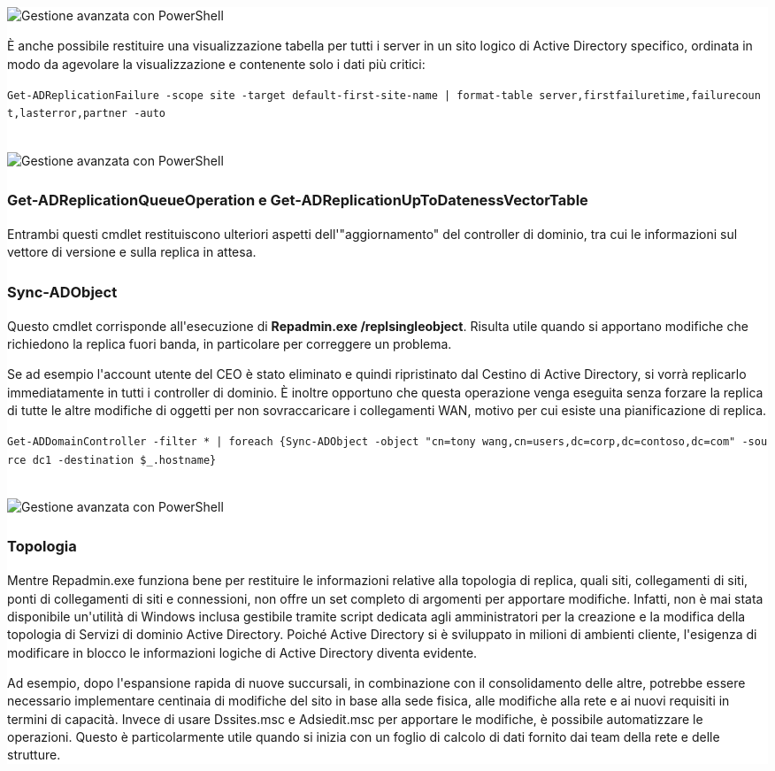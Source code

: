 ![Gestione avanzata con PowerShell](media/Advanced-Active-Directory-Replication-and-Topology-Management-Using-Windows-PowerShell--Level-200-/ADDS_PSGetADReplFail.png)  
  
È anche possibile restituire una visualizzazione tabella per tutti i server in un sito logico di Active Directory specifico, ordinata in modo da agevolare la visualizzazione e contenente solo i dati più critici:  
  
```  
Get-ADReplicationFailure -scope site -target default-first-site-name | format-table server,firstfailuretime,failurecount,lasterror,partner -auto  
  
```  
  
![Gestione avanzata con PowerShell](media/Advanced-Active-Directory-Replication-and-Topology-Management-Using-Windows-PowerShell--Level-200-/ADDS_PSGetADReplFailScoped.png)  
  
### <a name="get-adreplicationqueueoperation-and-get-adreplicationuptodatenessvectortable"></a><a name="BKMK_ReplQueue"></a>Get-ADReplicationQueueOperation e Get-ADReplicationUpToDatenessVectorTable  
Entrambi questi cmdlet restituiscono ulteriori aspetti dell'"aggiornamento" del controller di dominio, tra cui le informazioni sul vettore di versione e sulla replica in attesa.  
  
### <a name="sync-adobject"></a><a name="BKMK_Sync"></a>Sync-ADObject  
Questo cmdlet corrisponde all'esecuzione di **Repadmin.exe /replsingleobject**. Risulta utile quando si apportano modifiche che richiedono la replica fuori banda, in particolare per correggere un problema.  
  
Se ad esempio l'account utente del CEO è stato eliminato e quindi ripristinato dal Cestino di Active Directory, si vorrà replicarlo immediatamente in tutti i controller di dominio. È inoltre opportuno che questa operazione venga eseguita senza forzare la replica di tutte le altre modifiche di oggetti per non sovraccaricare i collegamenti WAN, motivo per cui esiste una pianificazione di replica.  
  
```  
Get-ADDomainController -filter * | foreach {Sync-ADObject -object "cn=tony wang,cn=users,dc=corp,dc=contoso,dc=com" -source dc1 -destination $_.hostname}  
  
```  
  
![Gestione avanzata con PowerShell](media/Advanced-Active-Directory-Replication-and-Topology-Management-Using-Windows-PowerShell--Level-200-/ADDS_PSSyncAD.png)  
  
### <a name="topology"></a><a name="BKMK_Topo"></a>Topologia  
Mentre Repadmin.exe funziona bene per restituire le informazioni relative alla topologia di replica, quali siti, collegamenti di siti, ponti di collegamenti di siti e connessioni, non offre un set completo di argomenti per apportare modifiche. Infatti, non è mai stata disponibile un'utilità di Windows inclusa gestibile tramite script dedicata agli amministratori per la creazione e la modifica della topologia di Servizi di dominio Active Directory. Poiché Active Directory si è sviluppato in milioni di ambienti cliente, l'esigenza di modificare in blocco le informazioni logiche di Active Directory diventa evidente.  
  
Ad esempio, dopo l'espansione rapida di nuove succursali, in combinazione con il consolidamento delle altre, potrebbe essere necessario implementare centinaia di modifiche del sito in base alla sede fisica, alle modifiche alla rete e ai nuovi requisiti in termini di capacità. Invece di usare Dssites.msc e Adsiedit.msc per apportare le modifiche, è possibile automatizzare le operazioni. Questo è particolarmente utile quando si inizia con un foglio di calcolo di dati fornito dai team della rete e delle strutture.  
  
